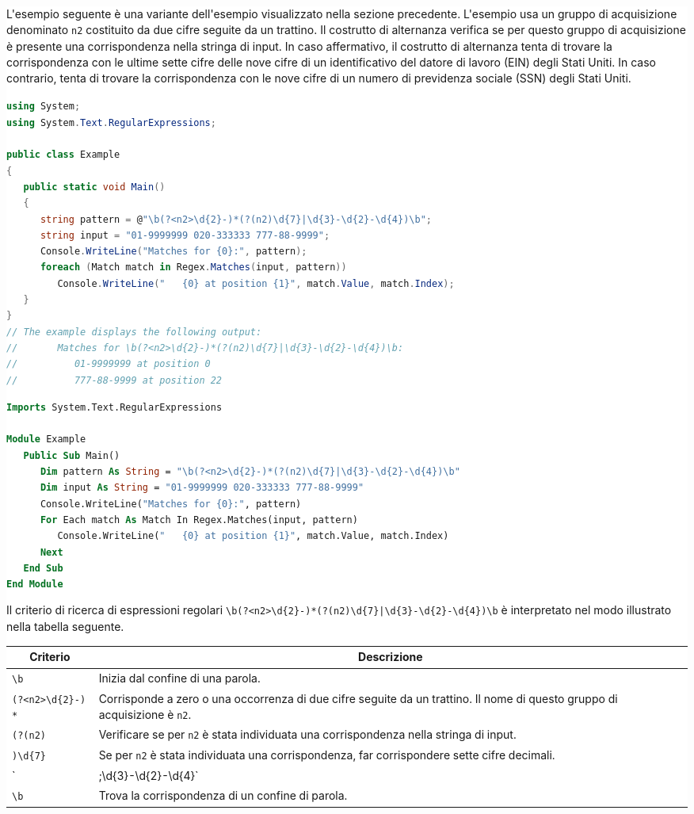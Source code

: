 L'esempio seguente è una variante dell'esempio visualizzato nella sezione precedente. L'esempio usa un gruppo di acquisizione denominato `n2` costituito da due cifre seguite da un trattino. Il costrutto di alternanza verifica se per questo gruppo di acquisizione è presente una corrispondenza nella stringa di input. In caso affermativo, il costrutto di alternanza tenta di trovare la corrispondenza con le ultime sette cifre delle nove cifre di un identificativo del datore di lavoro (EIN) degli Stati Uniti. In caso contrario, tenta di trovare la corrispondenza con le nove cifre di un numero di previdenza sociale (SSN) degli Stati Uniti.

```csharp
using System;
using System.Text.RegularExpressions;

public class Example
{
   public static void Main()
   {
      string pattern = @"\b(?<n2>\d{2}-)*(?(n2)\d{7}|\d{3}-\d{2}-\d{4})\b";
      string input = "01-9999999 020-333333 777-88-9999";
      Console.WriteLine("Matches for {0}:", pattern);
      foreach (Match match in Regex.Matches(input, pattern))
         Console.WriteLine("   {0} at position {1}", match.Value, match.Index);
   }
}
// The example displays the following output:
//       Matches for \b(?<n2>\d{2}-)*(?(n2)\d{7}|\d{3}-\d{2}-\d{4})\b:
//          01-9999999 at position 0
//          777-88-9999 at position 22
```

```vb
Imports System.Text.RegularExpressions

Module Example
   Public Sub Main()
      Dim pattern As String = "\b(?<n2>\d{2}-)*(?(n2)\d{7}|\d{3}-\d{2}-\d{4})\b"
      Dim input As String = "01-9999999 020-333333 777-88-9999"
      Console.WriteLine("Matches for {0}:", pattern)
      For Each match As Match In Regex.Matches(input, pattern)
         Console.WriteLine("   {0} at position {1}", match.Value, match.Index)
      Next   
   End Sub
End Module
```

Il criterio di ricerca di espressioni regolari `\b(?<n2>\d{2}-)*(?(n2)\d{7}|\d{3}-\d{2}-\d{4})\b` è interpretato nel modo illustrato nella tabella seguente.

Criterio | Descrizione
------- | -----------
`\b` | Inizia dal confine di una parola.
`(?<n2>\d{2}-)*` | Corrisponde a zero o una occorrenza di due cifre seguite da un trattino. Il nome di questo gruppo di acquisizione è `n2`.
`(?(n2)` | Verificare se per `n2` è stata individuata una corrispondenza nella stringa di input. 
`)\d{7}` | Se per `n2` è stata individuata una corrispondenza, far corrispondere sette cifre decimali.
`|;\d{3}-\d{2}-\d{4}` | Se per `n2` non è stata trovata alcuna corrispondenza, far corrispondere tre cifre decimali, un trattino, due cifre decimali, un altro trattino e quattro cifre decimali. 
`\b` | Trova la corrispondenza di un confine di parola.
 